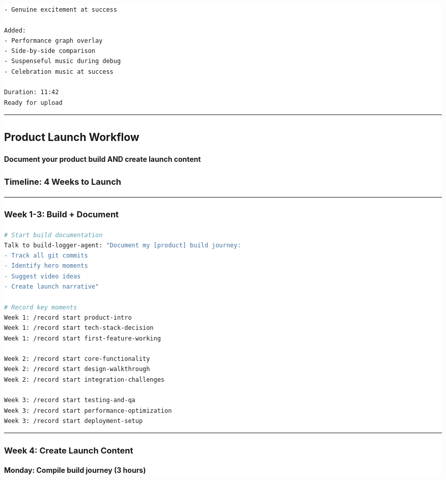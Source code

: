 ```
- Genuine excitement at success

Added:
- Performance graph overlay
- Side-by-side comparison
- Suspenseful music during debug
- Celebration music at success

Duration: 11:42
Ready for upload
```

---

## Product Launch Workflow

**Document your product build AND create launch content**

### Timeline: 4 Weeks to Launch

---

### Week 1-3: Build + Document

```bash
# Start build documentation
Talk to build-logger-agent: "Document my [product] build journey:
- Track all git commits
- Identify hero moments
- Suggest video ideas
- Create launch narrative"

# Record key moments
Week 1: /record start product-intro
Week 1: /record start tech-stack-decision
Week 1: /record start first-feature-working

Week 2: /record start core-functionality
Week 2: /record start design-walkthrough
Week 2: /record start integration-challenges

Week 3: /record start testing-and-qa
Week 3: /record start performance-optimization
Week 3: /record start deployment-setup
```

---

### Week 4: Create Launch Content

**Monday: Compile build journey (3 hours)**
